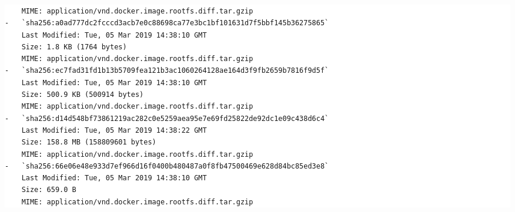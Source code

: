 		MIME: application/vnd.docker.image.rootfs.diff.tar.gzip
	-	`sha256:a0ad777dc2fcccd3acb7e0c88698ca77e3bc1bf101631d7f5bbf145b36275865`  
		Last Modified: Tue, 05 Mar 2019 14:38:10 GMT  
		Size: 1.8 KB (1764 bytes)  
		MIME: application/vnd.docker.image.rootfs.diff.tar.gzip
	-	`sha256:ec7fad31fd1b13b5709fea121b3ac1060264128ae164d3f9fb2659b7816f9d5f`  
		Last Modified: Tue, 05 Mar 2019 14:38:10 GMT  
		Size: 500.9 KB (500914 bytes)  
		MIME: application/vnd.docker.image.rootfs.diff.tar.gzip
	-	`sha256:d14d548bf73861219ac282c0e5259aea95e7e69fd25822de92dc1e09c438d6c4`  
		Last Modified: Tue, 05 Mar 2019 14:38:22 GMT  
		Size: 158.8 MB (158809601 bytes)  
		MIME: application/vnd.docker.image.rootfs.diff.tar.gzip
	-	`sha256:66e06e48e933d7ef966d16f0400b480487a0f8fb47500469e628d84bc85ed3e8`  
		Last Modified: Tue, 05 Mar 2019 14:38:10 GMT  
		Size: 659.0 B  
		MIME: application/vnd.docker.image.rootfs.diff.tar.gzip
